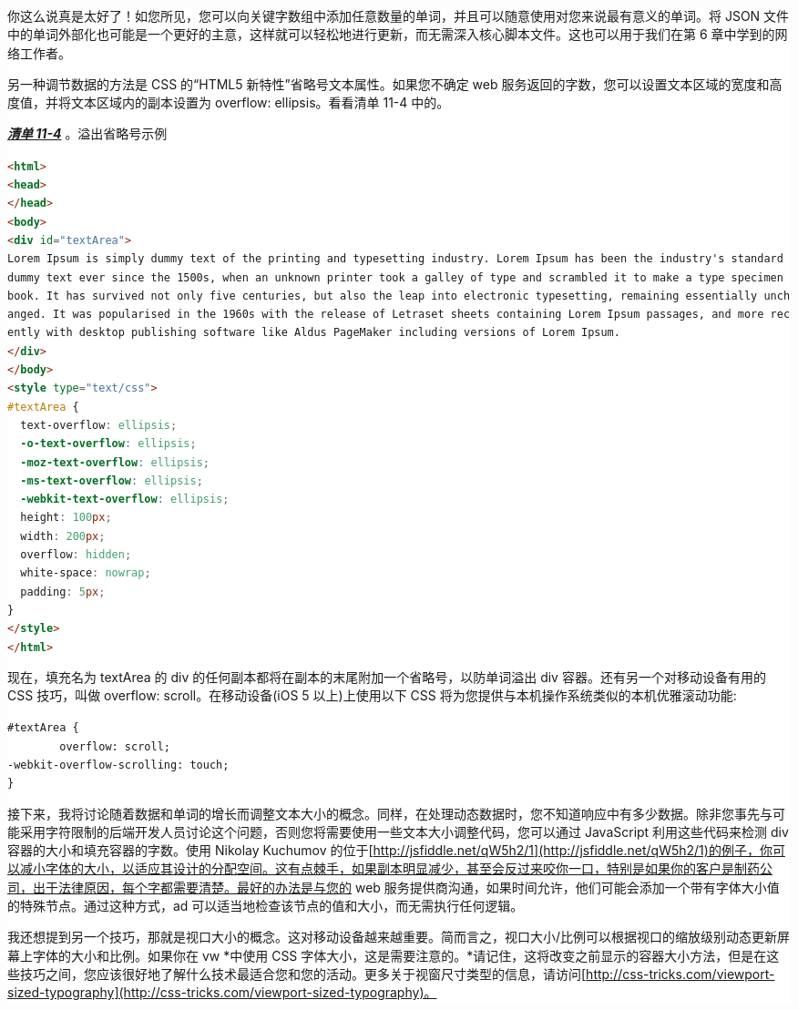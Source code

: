 你这么说真是太好了！如您所见，您可以向关键字数组中添加任意数量的单词，并且可以随意使用对您来说最有意义的单词。将 JSON 文件中的单词外部化也可能是一个更好的主意，这样就可以轻松地进行更新，而无需深入核心脚本文件。这也可以用于我们在第 6 章中学到的网络工作者。

另一种调节数据的方法是 CSS 的“HTML5 新特性”省略号文本属性。如果您不确定 web 服务返回的字数，您可以设置文本区域的宽度和高度值，并将文本区域内的副本设置为 overflow: ellipsis。看看清单 11-4 中的。

[***清单 11-4***](#_list4) 。溢出省略号示例

```html
<html>
<head>
</head>
<body>
<div id="textArea">
Lorem Ipsum is simply dummy text of the printing and typesetting industry. Lorem Ipsum has been the industry's standard dummy text ever since the 1500s, when an unknown printer took a galley of type and scrambled it to make a type specimen book. It has survived not only five centuries, but also the leap into electronic typesetting, remaining essentially unchanged. It was popularised in the 1960s with the release of Letraset sheets containing Lorem Ipsum passages, and more recently with desktop publishing software like Aldus PageMaker including versions of Lorem Ipsum.
</div>
</body>
<style type="text/css">
#textArea {
  text-overflow: ellipsis;
  -o-text-overflow: ellipsis;
  -moz-text-overflow: ellipsis;
  -ms-text-overflow: ellipsis;
  -webkit-text-overflow: ellipsis;
  height: 100px;
  width: 200px;
  overflow: hidden;
  white-space: nowrap;
  padding: 5px;
}
</style>
</html>
```

现在，填充名为 textArea 的 div 的任何副本都将在副本的末尾附加一个省略号，以防单词溢出 div 容器。还有另一个对移动设备有用的 CSS 技巧，叫做 overflow: scroll。在移动设备(iOS 5 以上)上使用以下 CSS 将为您提供与本机操作系统类似的本机优雅滚动功能:

```html
#textArea {
        overflow: scroll;
-webkit-overflow-scrolling: touch;
}
```

接下来，我将讨论随着数据和单词的增长而调整文本大小的概念。同样，在处理动态数据时，您不知道响应中有多少数据。除非您事先与可能采用字符限制的后端开发人员讨论这个问题，否则您将需要使用一些文本大小调整代码，您可以通过 JavaScript 利用这些代码来检测 div 容器的大小和填充容器的字数。使用 Nikolay Kuchumov 的位于[http://jsfiddle.net/qW5h2/1](http://jsfiddle.net/qW5h2/1)的例子，你可以减小字体的大小，以适应其设计的分配空间。这有点棘手，如果副本明显减少，甚至会反过来咬你一口，特别是如果你的客户是制药公司，出于法律原因，每个字都需要清楚。最好的办法是与您的 web 服务提供商沟通，如果时间允许，他们可能会添加一个带有字体大小值的特殊节点。通过这种方式，ad 可以适当地检查该节点的值和大小，而无需执行任何逻辑。

我还想提到另一个技巧，那就是视口大小的概念。这对移动设备越来越重要。简而言之，视口大小/比例可以根据视口的缩放级别动态更新屏幕上字体的大小和比例。如果你在 vw *中使用 CSS 字体大小，这是需要注意的。*请记住，这将改变之前显示的容器大小方法，但是在这些技巧之间，您应该很好地了解什么技术最适合您和您的活动。更多关于视窗尺寸类型的信息，请访问[http://css-tricks.com/viewport-sized-typography](http://css-tricks.com/viewport-sized-typography)。
